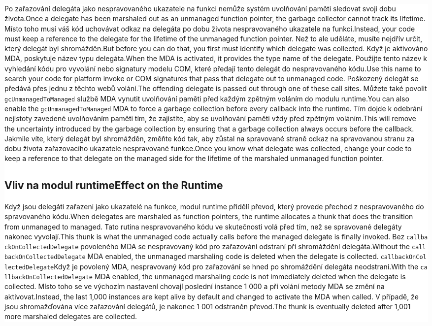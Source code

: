  <span data-ttu-id="6179a-121">Po zařazování delegáta jako nespravovaného ukazatele na funkci nemůže systém uvolňování paměti sledovat svoji dobu života.</span><span class="sxs-lookup"><span data-stu-id="6179a-121">Once a delegate has been marshaled out as an unmanaged function pointer, the garbage collector cannot track its lifetime.</span></span> <span data-ttu-id="6179a-122">Místo toho musí váš kód uchovávat odkaz na delegáta po dobu života nespravovaného ukazatele na funkci.</span><span class="sxs-lookup"><span data-stu-id="6179a-122">Instead, your code must keep a reference to the delegate for the lifetime of the unmanaged function pointer.</span></span> <span data-ttu-id="6179a-123">Než to ale uděláte, musíte nejdřív určit, který delegát byl shromážděn.</span><span class="sxs-lookup"><span data-stu-id="6179a-123">But before you can do that, you first must identify which delegate was collected.</span></span> <span data-ttu-id="6179a-124">Když je aktivováno MDA, poskytuje název typu delegáta.</span><span class="sxs-lookup"><span data-stu-id="6179a-124">When the MDA is activated, it provides the type name of the delegate.</span></span> <span data-ttu-id="6179a-125">Použijte tento název k vyhledání kódu pro vyvolání nebo signatury modelu COM, které předají tento delegát do nespravovaného kódu.</span><span class="sxs-lookup"><span data-stu-id="6179a-125">Use this name to search your code for platform invoke or COM signatures that pass that delegate out to unmanaged code.</span></span> <span data-ttu-id="6179a-126">Poškozený delegát se předává přes jednu z těchto webů volání.</span><span class="sxs-lookup"><span data-stu-id="6179a-126">The offending delegate is passed out through one of these call sites.</span></span> <span data-ttu-id="6179a-127">Můžete také povolit `gcUnmanagedToManaged` službě MDA vynutit uvolňování paměti před každým zpětným voláním do modulu runtime.</span><span class="sxs-lookup"><span data-stu-id="6179a-127">You can also enable the `gcUnmanagedToManaged` MDA to force a garbage collection before every callback into the runtime.</span></span> <span data-ttu-id="6179a-128">Tím dojde k odebrání nejistoty zavedené uvolňováním paměti tím, že zajistíte, aby se uvolňování paměti vždy před zpětným voláním.</span><span class="sxs-lookup"><span data-stu-id="6179a-128">This will remove the uncertainty introduced by the garbage collection by ensuring that a garbage collection always occurs before the callback.</span></span> <span data-ttu-id="6179a-129">Jakmile víte, který delegát byl shromážděn, změňte kód tak, aby zůstal na spravované straně odkaz na spravovanou stranu za dobu života zařazovacího ukazatele nespravované funkce.</span><span class="sxs-lookup"><span data-stu-id="6179a-129">Once you know what delegate was collected, change your code to keep a reference to that delegate on the managed side for the lifetime of the marshaled unmanaged function pointer.</span></span>  
  
## <a name="effect-on-the-runtime"></a><span data-ttu-id="6179a-130">Vliv na modul runtime</span><span class="sxs-lookup"><span data-stu-id="6179a-130">Effect on the Runtime</span></span>  
 <span data-ttu-id="6179a-131">Když jsou delegáti zařazeni jako ukazatelé na funkce, modul runtime přidělí převod, který provede přechod z nespravovaného do spravovaného kódu.</span><span class="sxs-lookup"><span data-stu-id="6179a-131">When delegates are marshaled as function pointers, the runtime allocates a thunk that does the transition from unmanaged to managed.</span></span> <span data-ttu-id="6179a-132">Tato rutina nespravovaného kódu ve skutečnosti volá před tím, než se spravované delegáty nakonec vyvolají.</span><span class="sxs-lookup"><span data-stu-id="6179a-132">This thunk is what the unmanaged code actually calls before the managed delegate is finally invoked.</span></span> <span data-ttu-id="6179a-133">Bez `callbackOnCollectedDelegate` povoleného MDA se nespravovaný kód pro zařazování odstraní při shromáždění delegáta.</span><span class="sxs-lookup"><span data-stu-id="6179a-133">Without the `callbackOnCollectedDelegate` MDA enabled, the unmanaged marshaling code is deleted when the delegate is collected.</span></span> <span data-ttu-id="6179a-134">`callbackOnCollectedDelegate`Když je povolený MDA, nespravovaný kód pro zařazování se hned po shromáždění delegáta neodstraní.</span><span class="sxs-lookup"><span data-stu-id="6179a-134">With the `callbackOnCollectedDelegate` MDA enabled, the unmanaged marshaling code is not immediately deleted when the delegate is collected.</span></span> <span data-ttu-id="6179a-135">Místo toho se ve výchozím nastavení chovají poslední instance 1 000 a při volání metody MDA se změní na aktivovat.</span><span class="sxs-lookup"><span data-stu-id="6179a-135">Instead, the last 1,000 instances are kept alive by default and changed to activate the MDA when called.</span></span> <span data-ttu-id="6179a-136">V případě, že jsou shromažďována více zařazování delegátů, je nakonec 1 001 odstraněn převod.</span><span class="sxs-lookup"><span data-stu-id="6179a-136">The thunk is eventually deleted after 1,001 more marshaled delegates are collected.</span></span>  
  